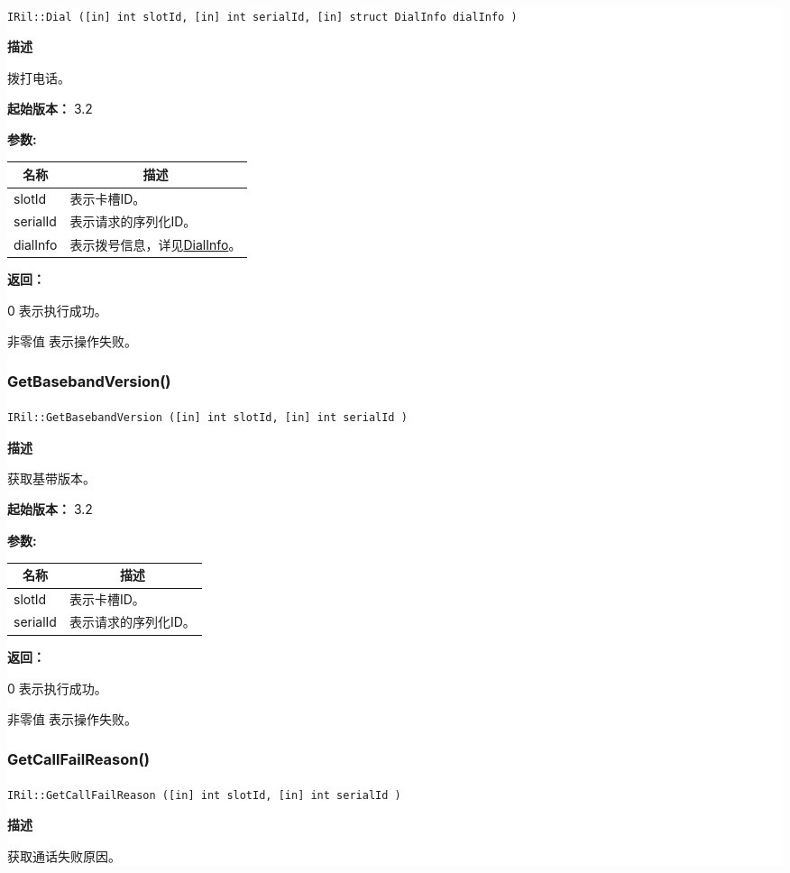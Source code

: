 ```
IRil::Dial ([in] int slotId, [in] int serialId, [in] struct DialInfo dialInfo )
```
**描述**

拨打电话。

**起始版本：** 3.2

**参数:**

| 名称 | 描述 | 
| -------- | -------- |
| slotId | 表示卡槽ID。  | 
| serialId | 表示请求的序列化ID。  | 
| dialInfo | 表示拨号信息，详见[DialInfo](_dial_info_v10.md)。 | 

**返回：**

0 表示执行成功。

非零值 表示操作失败。


### GetBasebandVersion()

```
IRil::GetBasebandVersion ([in] int slotId, [in] int serialId )
```
**描述**

获取基带版本。

**起始版本：** 3.2

**参数:**

| 名称 | 描述 | 
| -------- | -------- |
| slotId | 表示卡槽ID。  | 
| serialId | 表示请求的序列化ID。 | 

**返回：**

0 表示执行成功。

非零值 表示操作失败。


### GetCallFailReason()

```
IRil::GetCallFailReason ([in] int slotId, [in] int serialId )
```
**描述**

获取通话失败原因。
